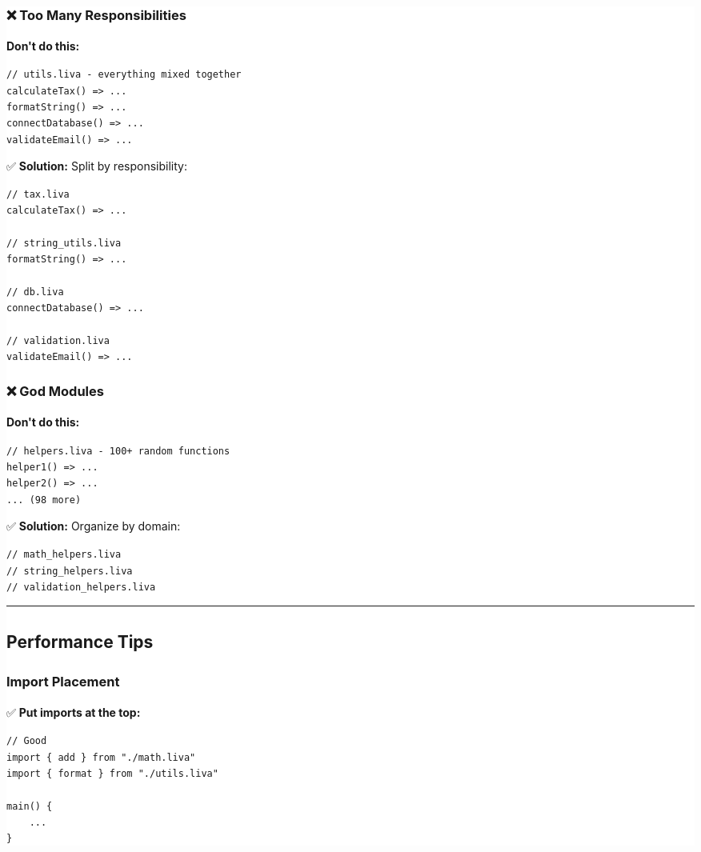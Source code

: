 ### ❌ Too Many Responsibilities

**Don't do this:**
```liva
// utils.liva - everything mixed together
calculateTax() => ...
formatString() => ...
connectDatabase() => ...
validateEmail() => ...
```

✅ **Solution:** Split by responsibility:
```liva
// tax.liva
calculateTax() => ...

// string_utils.liva
formatString() => ...

// db.liva
connectDatabase() => ...

// validation.liva
validateEmail() => ...
```

### ❌ God Modules

**Don't do this:**
```liva
// helpers.liva - 100+ random functions
helper1() => ...
helper2() => ...
... (98 more)
```

✅ **Solution:** Organize by domain:
```liva
// math_helpers.liva
// string_helpers.liva
// validation_helpers.liva
```

---

## Performance Tips

### Import Placement

✅ **Put imports at the top:**
```liva
// Good
import { add } from "./math.liva"
import { format } from "./utils.liva"

main() {
    ...
}
```
